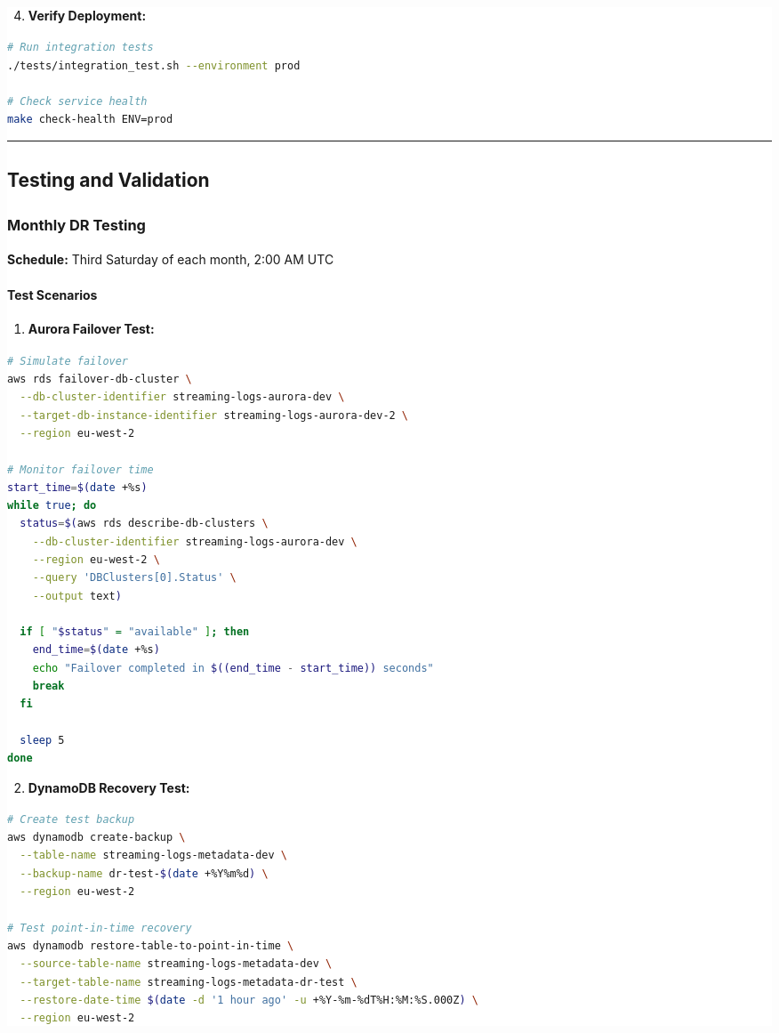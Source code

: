 4. **Verify Deployment:**
```bash
# Run integration tests
./tests/integration_test.sh --environment prod

# Check service health
make check-health ENV=prod
```

---

## Testing and Validation

### Monthly DR Testing

**Schedule:** Third Saturday of each month, 2:00 AM UTC

#### Test Scenarios
1. **Aurora Failover Test:**
```bash
# Simulate failover
aws rds failover-db-cluster \
  --db-cluster-identifier streaming-logs-aurora-dev \
  --target-db-instance-identifier streaming-logs-aurora-dev-2 \
  --region eu-west-2

# Monitor failover time
start_time=$(date +%s)
while true; do
  status=$(aws rds describe-db-clusters \
    --db-cluster-identifier streaming-logs-aurora-dev \
    --region eu-west-2 \
    --query 'DBClusters[0].Status' \
    --output text)
  
  if [ "$status" = "available" ]; then
    end_time=$(date +%s)
    echo "Failover completed in $((end_time - start_time)) seconds"
    break
  fi
  
  sleep 5
done
```

2. **DynamoDB Recovery Test:**
```bash
# Create test backup
aws dynamodb create-backup \
  --table-name streaming-logs-metadata-dev \
  --backup-name dr-test-$(date +%Y%m%d) \
  --region eu-west-2

# Test point-in-time recovery
aws dynamodb restore-table-to-point-in-time \
  --source-table-name streaming-logs-metadata-dev \
  --target-table-name streaming-logs-metadata-dr-test \
  --restore-date-time $(date -d '1 hour ago' -u +%Y-%m-%dT%H:%M:%S.000Z) \
  --region eu-west-2
```
